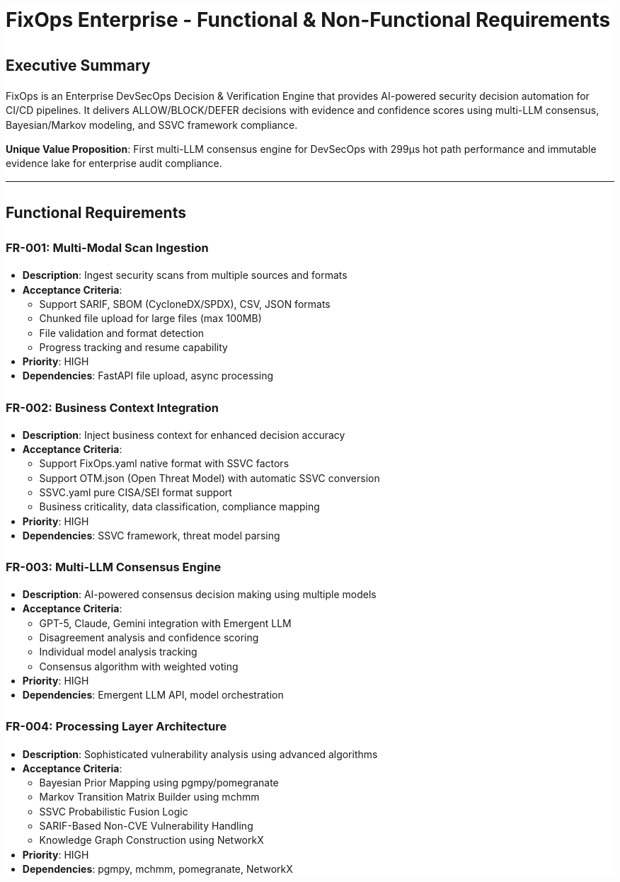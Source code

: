 # FixOps Enterprise - Functional & Non-Functional Requirements

## Executive Summary

FixOps is an Enterprise DevSecOps Decision & Verification Engine that provides AI-powered security decision automation for CI/CD pipelines. It delivers ALLOW/BLOCK/DEFER decisions with evidence and confidence scores using multi-LLM consensus, Bayesian/Markov modeling, and SSVC framework compliance.

**Unique Value Proposition**: First multi-LLM consensus engine for DevSecOps with 299μs hot path performance and immutable evidence lake for enterprise audit compliance.

---

## Functional Requirements

### FR-001: Multi-Modal Scan Ingestion
- **Description**: Ingest security scans from multiple sources and formats
- **Acceptance Criteria**:
  - Support SARIF, SBOM (CycloneDX/SPDX), CSV, JSON formats
  - Chunked file upload for large files (max 100MB)
  - File validation and format detection
  - Progress tracking and resume capability
- **Priority**: HIGH
- **Dependencies**: FastAPI file upload, async processing

### FR-002: Business Context Integration
- **Description**: Inject business context for enhanced decision accuracy
- **Acceptance Criteria**:
  - Support FixOps.yaml native format with SSVC factors
  - Support OTM.json (Open Threat Model) with automatic SSVC conversion
  - SSVC.yaml pure CISA/SEI format support
  - Business criticality, data classification, compliance mapping
- **Priority**: HIGH
- **Dependencies**: SSVC framework, threat model parsing

### FR-003: Multi-LLM Consensus Engine
- **Description**: AI-powered consensus decision making using multiple models
- **Acceptance Criteria**:
  - GPT-5, Claude, Gemini integration with Emergent LLM
  - Disagreement analysis and confidence scoring
  - Individual model analysis tracking
  - Consensus algorithm with weighted voting
- **Priority**: HIGH
- **Dependencies**: Emergent LLM API, model orchestration

### FR-004: Processing Layer Architecture
- **Description**: Sophisticated vulnerability analysis using advanced algorithms
- **Acceptance Criteria**:
  - Bayesian Prior Mapping using pgmpy/pomegranate
  - Markov Transition Matrix Builder using mchmm
  - SSVC Probabilistic Fusion Logic
  - SARIF-Based Non-CVE Vulnerability Handling
  - Knowledge Graph Construction using NetworkX
- **Priority**: HIGH
- **Dependencies**: pgmpy, mchmm, pomegranate, NetworkX
